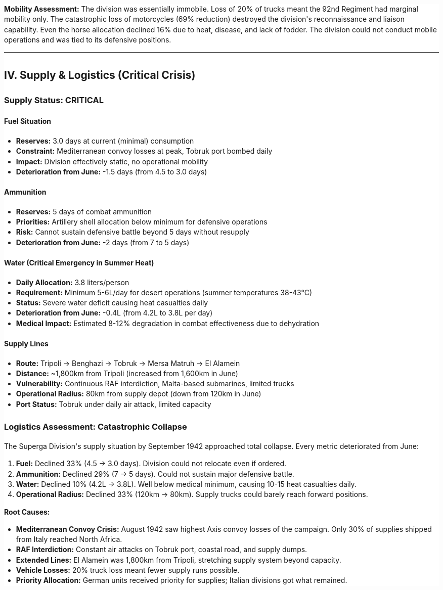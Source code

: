 **Mobility Assessment:** The division was essentially immobile. Loss of 20% of trucks meant the 92nd Regiment had marginal mobility only. The catastrophic loss of motorcycles (69% reduction) destroyed the division's reconnaissance and liaison capability. Even the horse allocation declined 16% due to heat, disease, and lack of fodder. The division could not conduct mobile operations and was tied to its defensive positions.

---

## IV. Supply & Logistics (Critical Crisis)

### Supply Status: **CRITICAL**

#### Fuel Situation
- **Reserves:** 3.0 days at current (minimal) consumption
- **Constraint:** Mediterranean convoy losses at peak, Tobruk port bombed daily
- **Impact:** Division effectively static, no operational mobility
- **Deterioration from June:** -1.5 days (from 4.5 to 3.0 days)

#### Ammunition
- **Reserves:** 5 days of combat ammunition
- **Priorities:** Artillery shell allocation below minimum for defensive operations
- **Risk:** Cannot sustain defensive battle beyond 5 days without resupply
- **Deterioration from June:** -2 days (from 7 to 5 days)

#### Water (Critical Emergency in Summer Heat)
- **Daily Allocation:** 3.8 liters/person
- **Requirement:** Minimum 5-6L/day for desert operations (summer temperatures 38-43°C)
- **Status:** Severe water deficit causing heat casualties daily
- **Deterioration from June:** -0.4L (from 4.2L to 3.8L per day)
- **Medical Impact:** Estimated 8-12% degradation in combat effectiveness due to dehydration

#### Supply Lines
- **Route:** Tripoli → Benghazi → Tobruk → Mersa Matruh → El Alamein
- **Distance:** ~1,800km from Tripoli (increased from 1,600km in June)
- **Vulnerability:** Continuous RAF interdiction, Malta-based submarines, limited trucks
- **Operational Radius:** 80km from supply depot (down from 120km in June)
- **Port Status:** Tobruk under daily air attack, limited capacity

### Logistics Assessment: Catastrophic Collapse

The Superga Division's supply situation by September 1942 approached total collapse. Every metric deteriorated from June:

1. **Fuel:** Declined 33% (4.5 → 3.0 days). Division could not relocate even if ordered.
2. **Ammunition:** Declined 29% (7 → 5 days). Could not sustain major defensive battle.
3. **Water:** Declined 10% (4.2L → 3.8L). Well below medical minimum, causing 10-15 heat casualties daily.
4. **Operational Radius:** Declined 33% (120km → 80km). Supply trucks could barely reach forward positions.

**Root Causes:**
- **Mediterranean Convoy Crisis:** August 1942 saw highest Axis convoy losses of the campaign. Only 30% of supplies shipped from Italy reached North Africa.
- **RAF Interdiction:** Constant air attacks on Tobruk port, coastal road, and supply dumps.
- **Extended Lines:** El Alamein was 1,800km from Tripoli, stretching supply system beyond capacity.
- **Vehicle Losses:** 20% truck loss meant fewer supply runs possible.
- **Priority Allocation:** German units received priority for supplies; Italian divisions got what remained.
